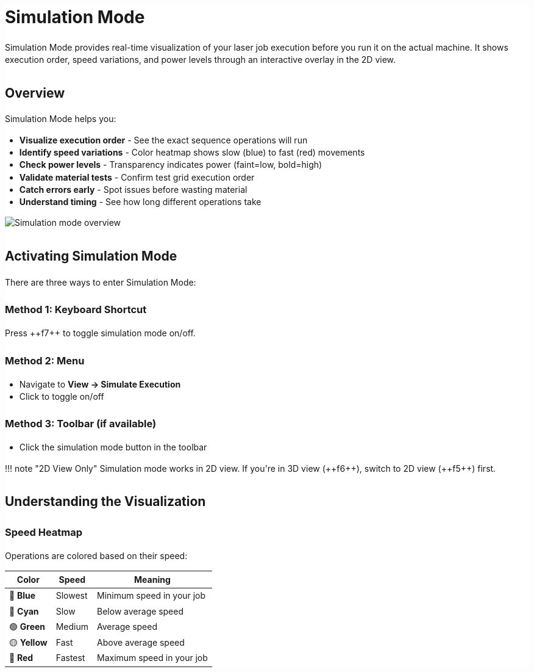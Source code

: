 # Simulation Mode

Simulation Mode provides real-time visualization of your laser job execution before you run it on the actual machine. It shows execution order, speed variations, and power levels through an interactive overlay in the 2D view.

## Overview

Simulation Mode helps you:

- **Visualize execution order** - See the exact sequence operations will run
- **Identify speed variations** - Color heatmap shows slow (blue) to fast (red) movements
- **Check power levels** - Transparency indicates power (faint=low, bold=high)
- **Validate material tests** - Confirm test grid execution order
- **Catch errors early** - Spot issues before wasting material
- **Understand timing** - See how long different operations take



![Simulation mode overview](../images/Ref-SimulationMode-Overview.png)

## Activating Simulation Mode

There are three ways to enter Simulation Mode:

### Method 1: Keyboard Shortcut
Press ++f7++ to toggle simulation mode on/off.

### Method 2: Menu
- Navigate to **View → Simulate Execution**
- Click to toggle on/off

### Method 3: Toolbar (if available)
- Click the simulation mode button in the toolbar

!!! note "2D View Only"
    Simulation mode works in 2D view. If you're in 3D view (++f6++), switch to 2D view (++f5++) first.

## Understanding the Visualization

### Speed Heatmap

Operations are colored based on their speed:

| Color | Speed | Meaning |
|-------|-------|---------|
| 🔵 **Blue** | Slowest | Minimum speed in your job |
| 🔵 **Cyan** | Slow | Below average speed |
| 🟢 **Green** | Medium | Average speed |
| 🟡 **Yellow** | Fast | Above average speed |
| 🔴 **Red** | Fastest | Maximum speed in your job |
